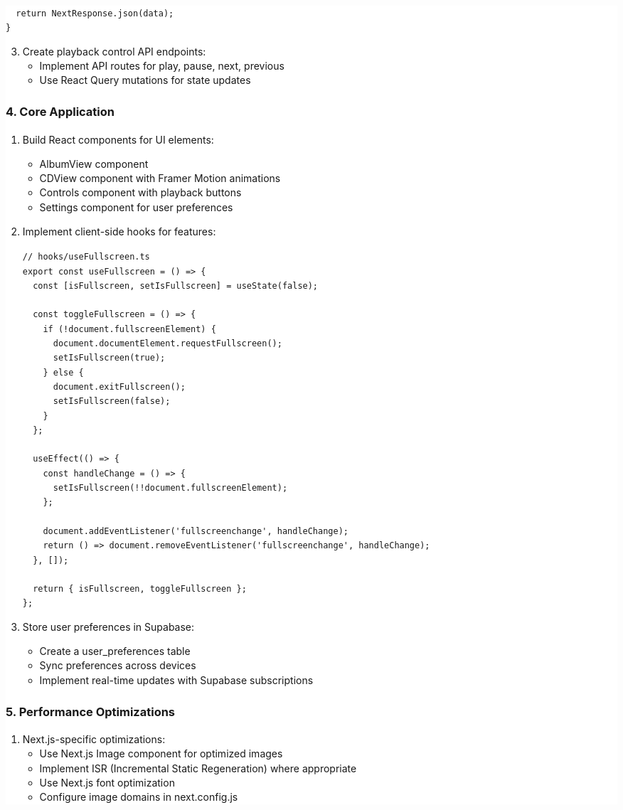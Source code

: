    ```tsx
     return NextResponse.json(data);
   }
   ```

3. Create playback control API endpoints:
   - Implement API routes for play, pause, next, previous
   - Use React Query mutations for state updates

### 4. Core Application 

1. Build React components for UI elements:
   - AlbumView component
   - CDView component with Framer Motion animations
   - Controls component with playback buttons
   - Settings component for user preferences

2. Implement client-side hooks for features:
   ```tsx
   // hooks/useFullscreen.ts
   export const useFullscreen = () => {
     const [isFullscreen, setIsFullscreen] = useState(false);
     
     const toggleFullscreen = () => {
       if (!document.fullscreenElement) {
         document.documentElement.requestFullscreen();
         setIsFullscreen(true);
       } else {
         document.exitFullscreen();
         setIsFullscreen(false);
       }
     };
     
     useEffect(() => {
       const handleChange = () => {
         setIsFullscreen(!!document.fullscreenElement);
       };
       
       document.addEventListener('fullscreenchange', handleChange);
       return () => document.removeEventListener('fullscreenchange', handleChange);
     }, []);
     
     return { isFullscreen, toggleFullscreen };
   };
   ```

3. Store user preferences in Supabase:
   - Create a user_preferences table
   - Sync preferences across devices
   - Implement real-time updates with Supabase subscriptions

### 5. Performance Optimizations

1. Next.js-specific optimizations:
   - Use Next.js Image component for optimized images
   - Implement ISR (Incremental Static Regeneration) where appropriate
   - Use Next.js font optimization
   - Configure image domains in next.config.js
